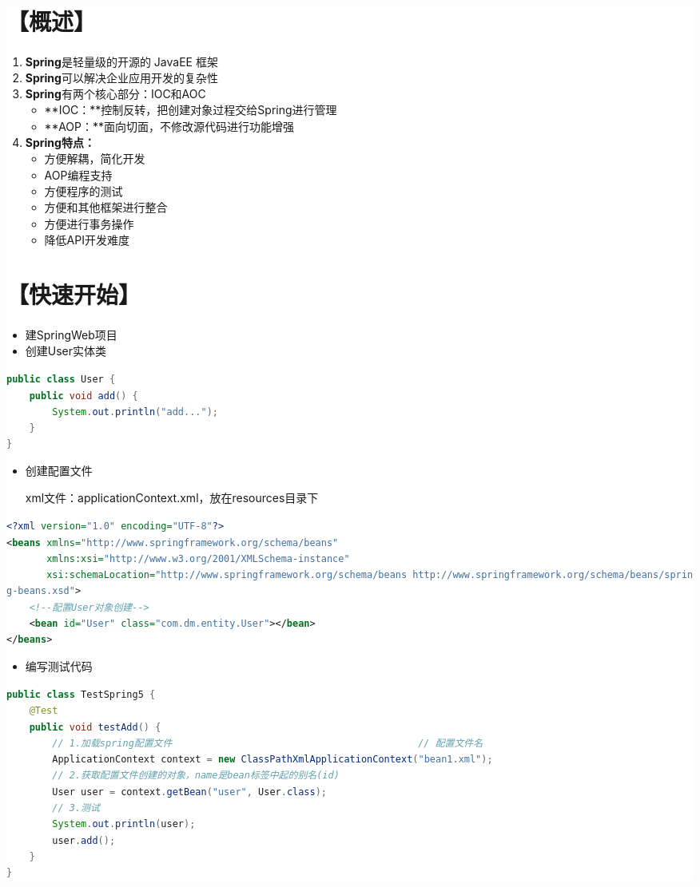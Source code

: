 

# 【概述】

1. **Spring**是轻量级的开源的 JavaEE 框架
2. **Spring**可以解决企业应用开发的复杂性
3. **Spring**有两个核心部分：IOC和AOC
   - **IOC：**控制反转，把创建对象过程交给Spring进行管理
   - **AOP：**面向切面，不修改源代码进行功能增强
4. **Spring特点：**
   - 方便解耦，简化开发
   - AOP编程支持
   - 方便程序的测试
   - 方便和其他框架进行整合
   - 方便进行事务操作
   - 降低API开发难度

# 【快速开始】

- 建SpringWeb项目
- 创建User实体类

```java
public class User {
    public void add() {
        System.out.println("add...");
    }
}
```

- 创建配置文件

  xml文件：applicationContext.xml，放在resources目录下


```xml
<?xml version="1.0" encoding="UTF-8"?>
<beans xmlns="http://www.springframework.org/schema/beans"
       xmlns:xsi="http://www.w3.org/2001/XMLSchema-instance"
       xsi:schemaLocation="http://www.springframework.org/schema/beans http://www.springframework.org/schema/beans/spring-beans.xsd">
    <!--配置User对象创建-->
    <bean id="User" class="com.dm.entity.User"></bean>
</beans>
```

- 编写测试代码

```java
public class TestSpring5 {
    @Test
    public void testAdd() {
        // 1.加载spring配置文件                                           // 配置文件名
        ApplicationContext context = new ClassPathXmlApplicationContext("bean1.xml");
        // 2.获取配置文件创建的对象，name是bean标签中起的别名(id)
        User user = context.getBean("user", User.class);
        // 3.测试
        System.out.println(user);
        user.add();
    }
}
```
